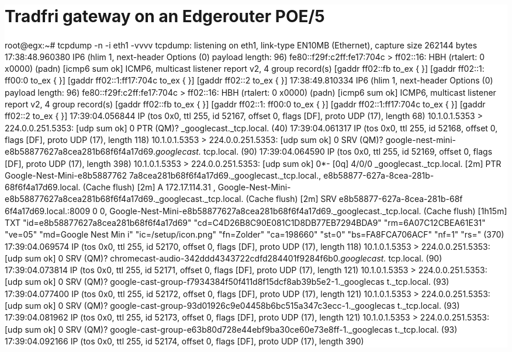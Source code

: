 <h1>Tradfri gateway on an Edgerouter POE/5</h1>

root@egx:~# tcpdump -n -i eth1 -vvvv
tcpdump: listening on eth1, link-type EN10MB (Ethernet), capture size 262144 bytes
17:38:48.960380 IP6 (hlim 1, next-header Options (0) payload length: 96) fe80::f29f:c2ff:fe17:704c > ff02::16: HBH (rtalert: 0                                                                                                                                                              x0000) (padn) [icmp6 sum ok] ICMP6, multicast listener report v2, 4 group record(s) [gaddr ff02::fb to_ex { }] [gaddr ff02::1:                                                                                                                                                              ff00:0 to_ex { }] [gaddr ff02::1:ff17:704c to_ex { }] [gaddr ff02::2 to_ex { }]
17:38:49.810334 IP6 (hlim 1, next-header Options (0) payload length: 96) fe80::f29f:c2ff:fe17:704c > ff02::16: HBH (rtalert: 0                                                                                                                                                              x0000) (padn) [icmp6 sum ok] ICMP6, multicast listener report v2, 4 group record(s) [gaddr ff02::fb to_ex { }] [gaddr ff02::1:                                                                                                                                                              ff00:0 to_ex { }] [gaddr ff02::1:ff17:704c to_ex { }] [gaddr ff02::2 to_ex { }]
17:39:04.056844 IP (tos 0x0, ttl 255, id 52167, offset 0, flags [DF], proto UDP (17), length 68)
    10.1.0.1.5353 > 224.0.0.251.5353: [udp sum ok] 0 PTR (QM)? _googlecast._tcp.local. (40)
17:39:04.061317 IP (tos 0x0, ttl 255, id 52168, offset 0, flags [DF], proto UDP (17), length 118)
    10.1.0.1.5353 > 224.0.0.251.5353: [udp sum ok] 0 SRV (QM)? google-nest-mini-e8b58877627a8cea281b68f6f4a17d69._googlecast._                                                                                                                                                              tcp.local. (90)
17:39:04.064590 IP (tos 0x0, ttl 255, id 52169, offset 0, flags [DF], proto UDP (17), length 398)
    10.1.0.1.5353 > 224.0.0.251.5353: [udp sum ok] 0*- [0q] 4/0/0 _googlecast._tcp.local. [2m] PTR Google-Nest-Mini-e8b5887762                                                                                                                                                              7a8cea281b68f6f4a17d69._googlecast._tcp.local., e8b58877-627a-8cea-281b-68f6f4a17d69.local. (Cache flush) [2m] A 172.17.114.31                                                                                                                                                              , Google-Nest-Mini-e8b58877627a8cea281b68f6f4a17d69._googlecast._tcp.local. (Cache flush) [2m] SRV e8b58877-627a-8cea-281b-68f                                                                                                                                                              6f4a17d69.local.:8009 0 0, Google-Nest-Mini-e8b58877627a8cea281b68f6f4a17d69._googlecast._tcp.local. (Cache flush) [1h15m] TXT                                                                                                                                                               "id=e8b58877627a8cea281b68f6f4a17d69" "cd=C4D26B8C90E081C1D8DB77EB7294BDA9" "rm=6A07C12CBEA61E31" "ve=05" "md=Google Nest Min                                                                                                                                                              i" "ic=/setup/icon.png" "fn=Zolder" "ca=198660" "st=0" "bs=FA8FCA706ACF" "nf=1" "rs=" (370)
17:39:04.069574 IP (tos 0x0, ttl 255, id 52170, offset 0, flags [DF], proto UDP (17), length 118)
    10.1.0.1.5353 > 224.0.0.251.5353: [udp sum ok] 0 SRV (QM)? chromecast-audio-342ddd4343722cdfd284401f9284f6b0._googlecast._                                                                                                                                                              tcp.local. (90)
17:39:04.073814 IP (tos 0x0, ttl 255, id 52171, offset 0, flags [DF], proto UDP (17), length 121)
    10.1.0.1.5353 > 224.0.0.251.5353: [udp sum ok] 0 SRV (QM)? google-cast-group-f7934384f50f411d8f15dcf8ab39b5e2-1._googlecas                                                                                                                                                              t._tcp.local. (93)
17:39:04.077400 IP (tos 0x0, ttl 255, id 52172, offset 0, flags [DF], proto UDP (17), length 121)
    10.1.0.1.5353 > 224.0.0.251.5353: [udp sum ok] 0 SRV (QM)? google-cast-group-93d01926c9e04458b6bc515a347c3ecc-1._googlecas                                                                                                                                                              t._tcp.local. (93)
17:39:04.081962 IP (tos 0x0, ttl 255, id 52173, offset 0, flags [DF], proto UDP (17), length 121)
    10.1.0.1.5353 > 224.0.0.251.5353: [udp sum ok] 0 SRV (QM)? google-cast-group-e63b80d728e44ebf9ba30ce60e73e8ff-1._googlecas                                                                                                                                                              t._tcp.local. (93)
17:39:04.092166 IP (tos 0x0, ttl 255, id 52174, offset 0, flags [DF], proto UDP (17), length 390)
